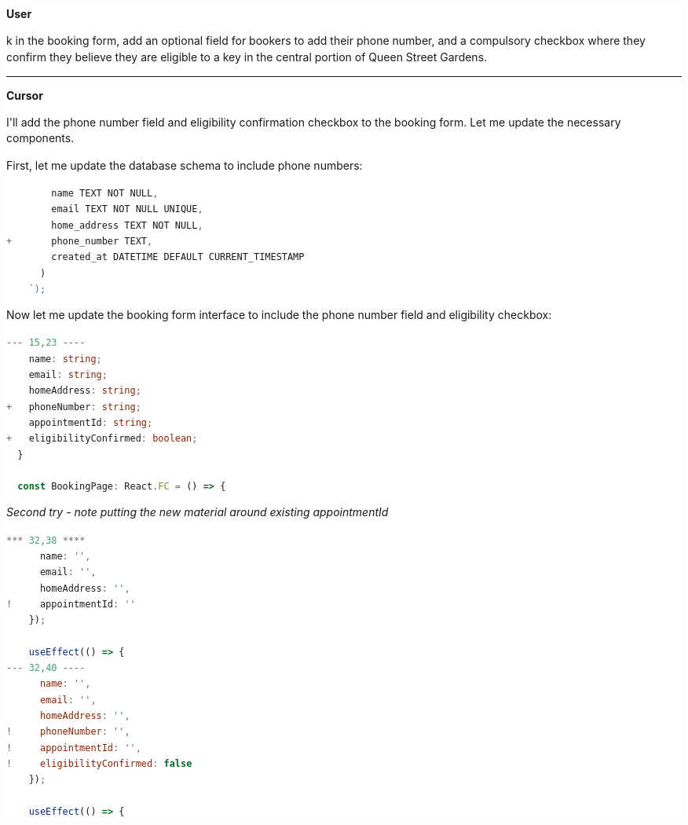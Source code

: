 **User**

k in the booking form, add an optional field for bookers to add their phone number, and a compulsory checkbox where they confirm they believe they are eligible to a key in the central portion of Queen Street Gardens.

---

**Cursor**

I'll add the phone number field and eligibility confirmation checkbox to the booking form. Let me update the necessary components.


First, let me update the database schema to include phone numbers:

```javascript
        name TEXT NOT NULL,
        email TEXT NOT NULL UNIQUE,
        home_address TEXT NOT NULL,
+       phone_number TEXT,
        created_at DATETIME DEFAULT CURRENT_TIMESTAMP
      )
    `);
```


Now let me update the booking form interface to include the phone number field and eligibility checkbox:

```typescript
--- 15,23 ----
    name: string;
    email: string;
    homeAddress: string;
+   phoneNumber: string;
    appointmentId: string;
+   eligibilityConfirmed: boolean;
  }
  
  const BookingPage: React.FC = () => {
```

*Second try - note putting the new material around existing appointmentId*

```javascript
*** 32,38 ****
      name: '',
      email: '',
      homeAddress: '',
!     appointmentId: ''
    });
  
    useEffect(() => {
--- 32,40 ----
      name: '',
      email: '',
      homeAddress: '',
!     phoneNumber: '',
!     appointmentId: '',
!     eligibilityConfirmed: false
    });
  
    useEffect(() => {
```
